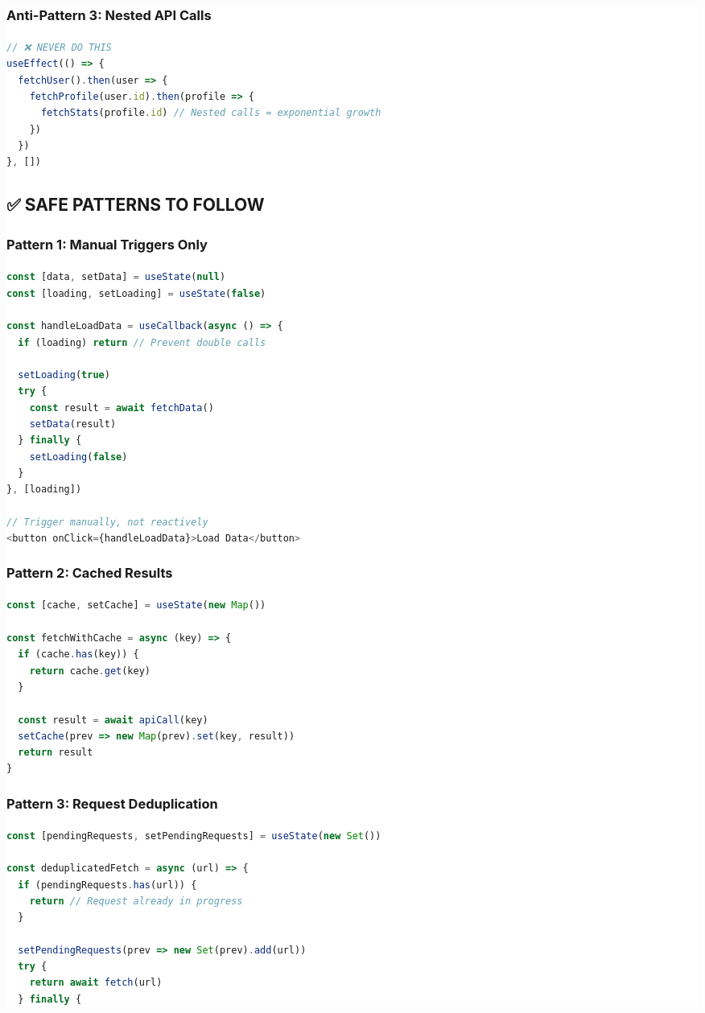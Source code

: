 ### **Anti-Pattern 3: Nested API Calls**
```typescript
// ❌ NEVER DO THIS
useEffect(() => {
  fetchUser().then(user => {
    fetchProfile(user.id).then(profile => {
      fetchStats(profile.id) // Nested calls = exponential growth
    })
  })
}, [])
```

## ✅ SAFE PATTERNS TO FOLLOW

### **Pattern 1: Manual Triggers Only**
```typescript
const [data, setData] = useState(null)
const [loading, setLoading] = useState(false)

const handleLoadData = useCallback(async () => {
  if (loading) return // Prevent double calls
  
  setLoading(true)
  try {
    const result = await fetchData()
    setData(result)
  } finally {
    setLoading(false)
  }
}, [loading])

// Trigger manually, not reactively
<button onClick={handleLoadData}>Load Data</button>
```

### **Pattern 2: Cached Results**
```typescript
const [cache, setCache] = useState(new Map())

const fetchWithCache = async (key) => {
  if (cache.has(key)) {
    return cache.get(key)
  }
  
  const result = await apiCall(key)
  setCache(prev => new Map(prev).set(key, result))
  return result
}
```

### **Pattern 3: Request Deduplication**
```typescript
const [pendingRequests, setPendingRequests] = useState(new Set())

const deduplicatedFetch = async (url) => {
  if (pendingRequests.has(url)) {
    return // Request already in progress
  }
  
  setPendingRequests(prev => new Set(prev).add(url))
  try {
    return await fetch(url)
  } finally {
```